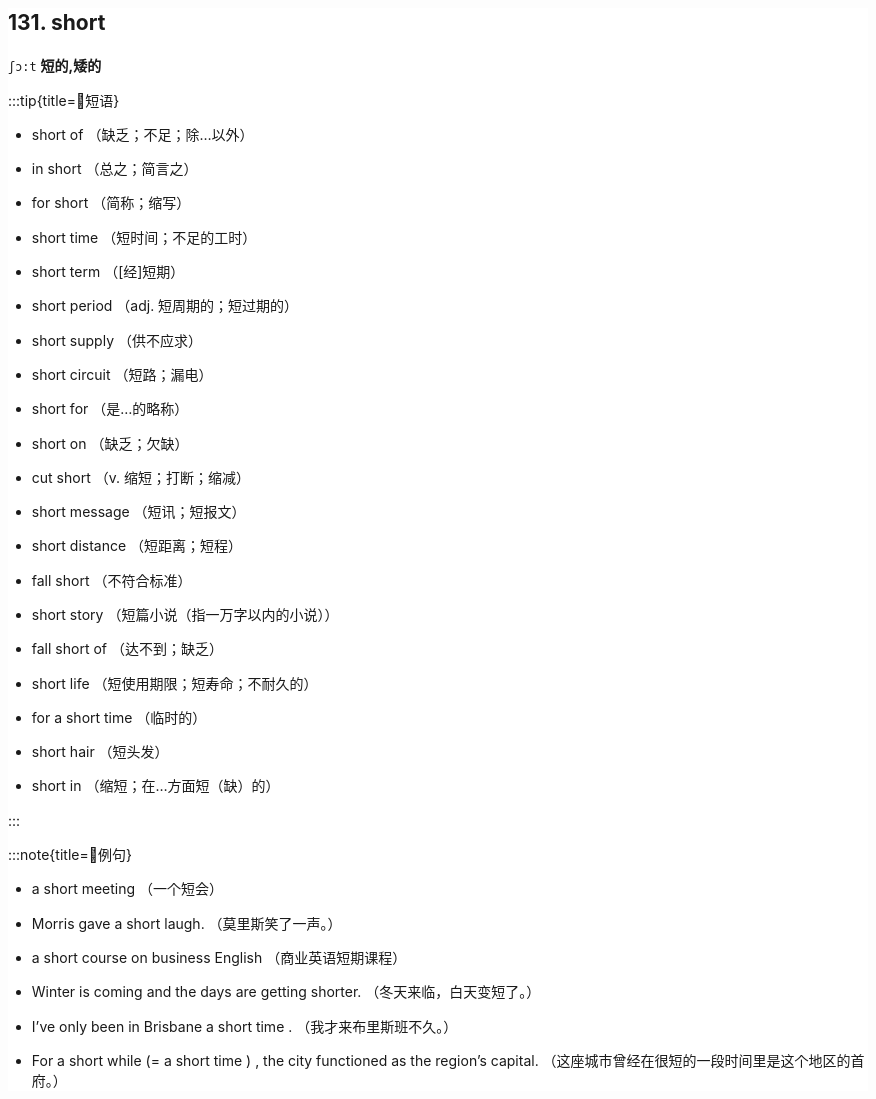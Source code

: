
## 131. short

`ʃɔ:t`  **短的,矮的**

:::tip{title=🤩短语}

- short of （缺乏；不足；除…以外）

- in short （总之；简言之）

- for short （简称；缩写）

- short time （短时间；不足的工时）

- short term （[经]短期）

- short period （adj. 短周期的；短过期的）

- short supply （供不应求）

- short circuit （短路；漏电）

- short for （是…的略称）

- short on （缺乏；欠缺）

- cut short （v. 缩短；打断；缩减）

- short message （短讯；短报文）

- short distance （短距离；短程）

- fall short （不符合标准）

- short story （短篇小说（指一万字以内的小说））

- fall short of （达不到；缺乏）

- short life （短使用期限；短寿命；不耐久的）

- for a short time （临时的）

- short hair （短头发）

- short in （缩短；在…方面短（缺）的）

:::

:::note{title=🎤例句}

- a short meeting （一个短会）

- Morris gave a short laugh. （莫里斯笑了一声。）

- a short course on business English （商业英语短期课程）

- Winter is coming and the days are getting shorter. （冬天来临，白天变短了。）

- I’ve only been in Brisbane a short time . （我才来布里斯班不久。）

- For a short while (= a short time ) , the city functioned as the region’s capital. （这座城市曾经在很短的一段时间里是这个地区的首府。）
